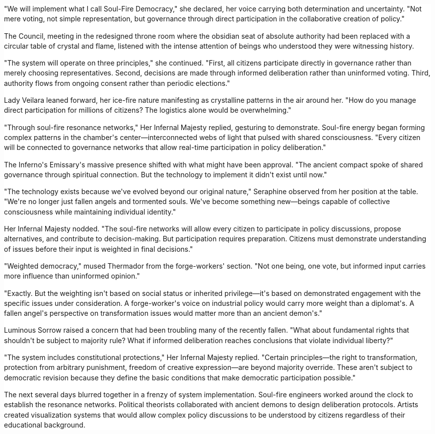 "We will implement what I call Soul-Fire Democracy," she declared, her voice carrying both determination and uncertainty. "Not mere voting, not simple representation, but governance through direct participation in the collaborative creation of policy."

The Council, meeting in the redesigned throne room where the obsidian seat of absolute authority had been replaced with a circular table of crystal and flame, listened with the intense attention of beings who understood they were witnessing history.

"The system will operate on three principles," she continued. "First, all citizens participate directly in governance rather than merely choosing representatives. Second, decisions are made through informed deliberation rather than uninformed voting. Third, authority flows from ongoing consent rather than periodic elections."

Lady Veilara leaned forward, her ice-fire nature manifesting as crystalline patterns in the air around her. "How do you manage direct participation for millions of citizens? The logistics alone would be overwhelming."

"Through soul-fire resonance networks," Her Infernal Majesty replied, gesturing to demonstrate. Soul-fire energy began forming complex patterns in the chamber's center—interconnected webs of light that pulsed with shared consciousness. "Every citizen will be connected to governance networks that allow real-time participation in policy deliberation."

The Inferno's Emissary's massive presence shifted with what might have been approval. "The ancient compact spoke of shared governance through spiritual connection. But the technology to implement it didn't exist until now."

"The technology exists because we've evolved beyond our original nature," Seraphine observed from her position at the table. "We're no longer just fallen angels and tormented souls. We've become something new—beings capable of collective consciousness while maintaining individual identity."

Her Infernal Majesty nodded. "The soul-fire networks will allow every citizen to participate in policy discussions, propose alternatives, and contribute to decision-making. But participation requires preparation. Citizens must demonstrate understanding of issues before their input is weighted in final decisions."

"Weighted democracy," mused Thermador from the forge-workers' section. "Not one being, one vote, but informed input carries more influence than uninformed opinion."

"Exactly. But the weighting isn't based on social status or inherited privilege—it's based on demonstrated engagement with the specific issues under consideration. A forge-worker's voice on industrial policy would carry more weight than a diplomat's. A fallen angel's perspective on transformation issues would matter more than an ancient demon's."

Luminous Sorrow raised a concern that had been troubling many of the recently fallen. "What about fundamental rights that shouldn't be subject to majority rule? What if informed deliberation reaches conclusions that violate individual liberty?"

"The system includes constitutional protections," Her Infernal Majesty replied. "Certain principles—the right to transformation, protection from arbitrary punishment, freedom of creative expression—are beyond majority override. These aren't subject to democratic revision because they define the basic conditions that make democratic participation possible."

The next several days blurred together in a frenzy of system implementation. Soul-fire engineers worked around the clock to establish the resonance networks. Political theorists collaborated with ancient demons to design deliberation protocols. Artists created visualization systems that would allow complex policy discussions to be understood by citizens regardless of their educational background.
